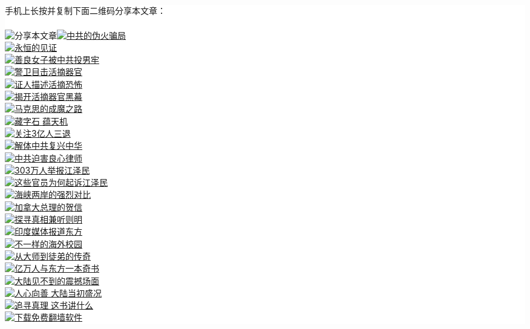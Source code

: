 ####
手机上长按并复制下面二维码分享本文章：<br><br><img src="http://www.hehaibao.com/qr/index.php?m=1&e=L&p=10&t=&d=https://github.com/asdfgt5/djy/blob/master/gb/17/3/26/n8969499.md%231" title="分享本文章"></td><td VALIGN=TOP><a href="https://github.com/asdfgt5/djy/blob/master/gb/16/1/21/n4622075.md?dfh#1" target="_blank"><img src="https://raw.githubusercontent.com/asdfgt5/djy/master/gb/300/wei-f1.jpg" title="中共的伪火骗局"  alt="中共的伪火骗局"></a><br><a href="https://github.com/asdfgt5/yh/blob/master/README.md?dfh#1" target="_blank"><img src="https://raw.githubusercontent.com/asdfgt5/djy/master/gb/300/yong-h.jpg" title="永恒的见证"  alt="永恒的见证"></a><br><a href="https://github.com/asdfgt5/djy/blob/master/gb/13/9/29/n3974789.md?dfh#1" target="_blank"><img src="https://raw.githubusercontent.com/asdfgt5/djy/master/gb/300/shang-lnz.jpg" title="善良女子被中共投男牢"  alt="善良女子被中共投男牢"></a><br><a href="https://github.com/asdfgt5/djy/blob/master/gb/16/3/16/n4663449.md?dfh#1" target="_blank"><img src="https://raw.githubusercontent.com/asdfgt5/djy/master/gb/300/huo-z3.jpg" title="警卫目击活摘器官"  alt="警卫目击活摘器官"></a><br><a href="https://github.com/asdfgt5/djy/blob/master/gb/16/8/7/n8177641.md?dfh#1" target="_blank"><img src="https://raw.githubusercontent.com/asdfgt5/djy/master/gb/300/huo-z4.jpg" title="证人描述活摘恐怖"  alt="证人描述活摘恐怖"></a><br><a href="https://github.com/asdfgt5/djy/blob/master/gb/10/4/19/n2881569.md?dfh#1" target="_blank"><img src="https://raw.githubusercontent.com/asdfgt5/djy/master/gb/300/huo-z1.jpg" title="揭开活摘器官黑幕"  alt="揭开活摘器官黑幕"></a><br><a href="https://github.com/asdfgt5/djy/blob/master/gb/10/11/7/n3077476.md?dfh#1" target="_blank"><img src="https://raw.githubusercontent.com/asdfgt5/djy/master/gb/300/ma-ks.jpg" title="马克思的成魔之路"  alt="马克思的成魔之路"></a><br><a href="https://github.com/asdfgt5/djy/blob/master/gb/14/6/9/n4173977.md?dfh#1" target="_blank"><img src="https://raw.githubusercontent.com/asdfgt5/djy/master/gb/300/chang-zs.jpg" title="藏字石 蕴天机"  alt="藏字石 蕴天机"></a><br><a href="https://github.com/asdfgt5/djy/blob/master/gb/18/5/10/n10381511.md?dfh#1" target="_blank"><img src="https://raw.githubusercontent.com/asdfgt5/djy/master/gb/300/st1.jpg" title="关注3亿人三退"  alt="关注3亿人三退"></a><br><a href="https://github.com/asdfgt5/djy/blob/master/gb/18/3/21/n10237682.md?dfh#1" target="_blank"><img src="https://raw.githubusercontent.com/asdfgt5/djy/master/gb/300/jie-t.jpg" title="解体中共复兴中华"  alt="解体中共复兴中华"></a><br><a href="https://github.com/asdfgt5/djy/blob/master/gb/9/2/9/n2422991.md?dfh#1" target="_blank"><img src="https://raw.githubusercontent.com/asdfgt5/djy/master/gb/300/gao-zs.jpg" title="中共迫害良心律师"  alt="中共迫害良心律师"></a><br><a href="https://github.com/asdfgt5/djy/blob/master/gb/18/12/9/n10900044.md?dfh#1" target="_blank"><img src="https://raw.githubusercontent.com/asdfgt5/djy/master/gb/300/sj1.jpg" title="303万人举报江泽民"  alt="303万人举报江泽民"></a><br><a href="https://github.com/asdfgt5/djy/blob/master/gb/18/8/28/n10672014.md?dfh#1" target="_blank"><img src="https://raw.githubusercontent.com/asdfgt5/djy/master/gb/300/sj2.jpg" title="这些官员为何起诉江泽民"  alt="这些官员为何起诉江泽民"></a><br><a href="https://github.com/asdfgt5/djy/blob/master/gb/8/12/18/n2367165.md?dfh#1" target="_blank"><img src="https://raw.githubusercontent.com/asdfgt5/djy/master/gb/300/liangan.jpg" title="海峡两岸的强烈对比"  alt="海峡两岸的强烈对比"></a><br><a href="https://github.com/asdfgt5/djy/blob/master/gb/15/5/5/n4427238.md?dfh#1" target="_blank"><img src="https://raw.githubusercontent.com/asdfgt5/djy/master/gb/300/jia-ndzl.jpg" title="加拿大总理的贺信"  alt="加拿大总理的贺信"></a><br><a href="https://github.com/asdfgt5/djy/blob/master/gb/11/6/17/n3289382.md?dfh#1" target="_blank">
<img src="https://raw.githubusercontent.com/asdfgt5/djy/master/gb/300/xiao-wd.jpg" title="探寻真相兼听则明"  alt="探寻真相兼听则明"></a><br><a href="https://github.com/asdfgt5/djy/blob/master/gb/18/10/27/n10812623.md?dfh#1" target="_blank"><img src="https://raw.githubusercontent.com/asdfgt5/djy/master/gb/300/yindu.jpg" title="印度媒体报道东方"  alt="印度媒体报道东方"></a><br><a href="https://github.com/asdfgt5/djy/blob/master/gb/18/6/9/n10469652.md?dfh#1" target="_blank"><img src="https://raw.githubusercontent.com/asdfgt5/djy/master/gb/300/xie-j.jpg" title="不一样的海外校园"  alt="不一样的海外校园"></a><br><a href="https://github.com/asdfgt5/djy/blob/master/gb/7/4/5/n1669415.md?dfh#1" target="_blank"><img src="https://raw.githubusercontent.com/asdfgt5/djy/master/gb/300/li-up.jpg" title="从大师到徒弟的传奇"  alt="从大师到徒弟的传奇"></a><br><a href="https://github.com/asdfgt5/djy/blob/master/gb/17/5/26/n9191512.md?dfh#1" target="_blank"><img src="https://raw.githubusercontent.com/asdfgt5/djy/master/gb/300/zfl2.jpg" title="亿万人与东方一本奇书"  alt="亿万人与东方一本奇书"></a><br><a href="https://github.com/asdfgt5/djy/blob/master/gb/13/11/27/n4020290.md?dfh#1" target="_blank"><img src="https://raw.githubusercontent.com/asdfgt5/djy/master/gb/300/zhen-h.jpg" title="大陆见不到的震撼场面"  alt="大陆见不到的震撼场面"></a><br><a href="https://github.com/asdfgt5/djy/blob/master/gb/15/7/17/n4482910.md?dfh#1" target="_blank"><img src="https://raw.githubusercontent.com/asdfgt5/djy/master/gb/300/dalu-sk.jpg" title="人心向善 大陆当初盛况"  alt="人心向善 大陆当初盛况"></a><br><a href="https://github.com/asdfgt5/djy/blob/master/gb/9/10/15/n2689419.md?dfh#1" target="_blank"><img src="https://raw.githubusercontent.com/asdfgt5/djy/master/gb/300/zfl1.jpg" title="追寻真理 这书讲什么"  alt="追寻真理 这书讲什么"></a><br><a href="https://github.com/asdfgt5/fq/blob/master/README.md?dfh#1" target="_blank"><img src="https://raw.githubusercontent.com/asdfgt5/djy/master/gb/300/fq1.jpg" title="下载免费翻墙软件"  alt="下载免费翻墙软件"></a><br></td></tr></table>
